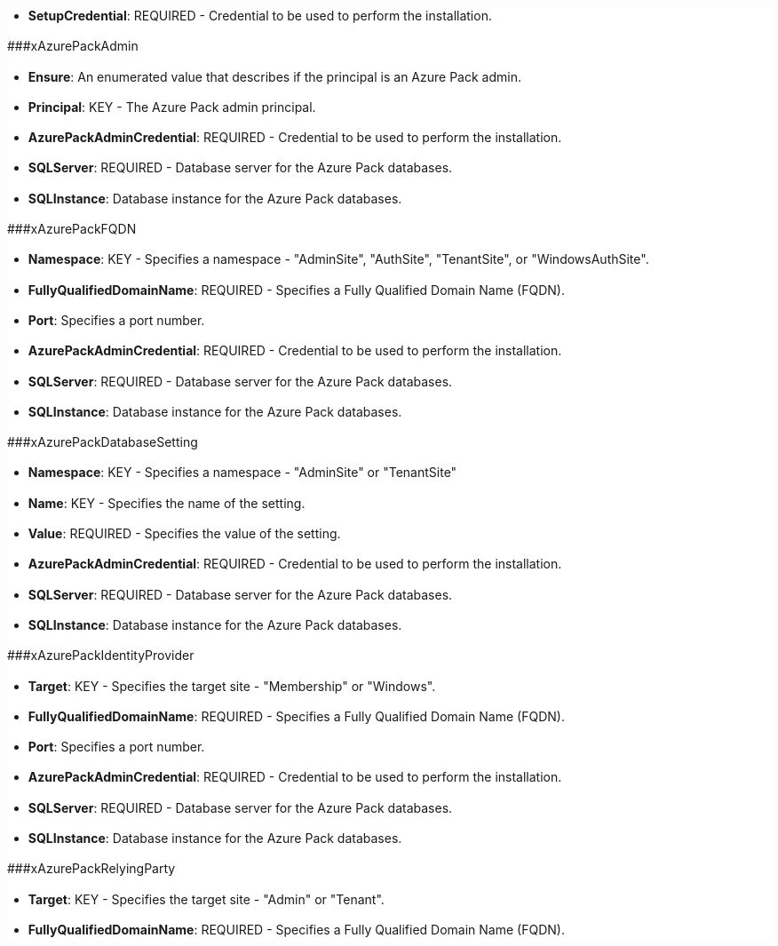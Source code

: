 *   **SetupCredential**: REQUIRED - Credential to be used to perform the installation.


###xAzurePackAdmin

*   **Ensure**: An enumerated value that describes if the principal is an Azure Pack admin.

*   **Principal**: KEY - The Azure Pack admin principal.

*   **AzurePackAdminCredential**: REQUIRED - Credential to be used to perform the installation.

*   **SQLServer**: REQUIRED - Database server for the Azure Pack databases.

*   **SQLInstance**: Database instance for the Azure Pack databases.


###xAzurePackFQDN

*   **Namespace**: KEY - Specifies a namespace - "AdminSite", "AuthSite", "TenantSite", or "WindowsAuthSite".

*   **FullyQualifiedDomainName**: REQUIRED - Specifies a Fully Qualified Domain Name (FQDN).

*   **Port**: Specifies a port number.

*   **AzurePackAdminCredential**: REQUIRED - Credential to be used to perform the installation.

*   **SQLServer**: REQUIRED - Database server for the Azure Pack databases.

*   **SQLInstance**: Database instance for the Azure Pack databases.


###xAzurePackDatabaseSetting

*   **Namespace**: KEY - Specifies a namespace - "AdminSite" or "TenantSite" 
*   **Name**: KEY - Specifies the name of the setting.

*   **Value**: REQUIRED - Specifies the value of the setting.

*   **AzurePackAdminCredential**: REQUIRED - Credential to be used to perform the installation.

*   **SQLServer**: REQUIRED - Database server for the Azure Pack databases.

*   **SQLInstance**: Database instance for the Azure Pack databases.


###xAzurePackIdentityProvider

*   **Target**: KEY - Specifies the target site - "Membership" or "Windows".

*   **FullyQualifiedDomainName**: REQUIRED - Specifies a Fully Qualified Domain Name (FQDN).

*   **Port**: Specifies a port number.

*   **AzurePackAdminCredential**: REQUIRED - Credential to be used to perform the installation.

*   **SQLServer**: REQUIRED - Database server for the Azure Pack databases.

*   **SQLInstance**: Database instance for the Azure Pack databases.


###xAzurePackRelyingParty

*   **Target**: KEY - Specifies the target site - "Admin" or "Tenant".

*   **FullyQualifiedDomainName**: REQUIRED - Specifies a Fully Qualified Domain Name (FQDN).
